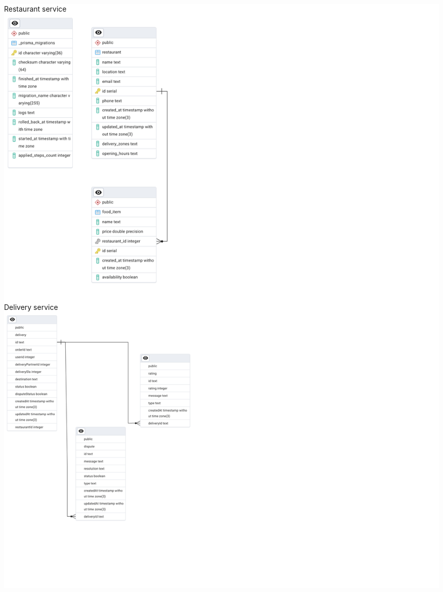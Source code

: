 Restaurant service
![Restaurant service](assets/restaurant-service.png)

Delivery service
![Delivery service](assets/delivery-service-erd.png)
